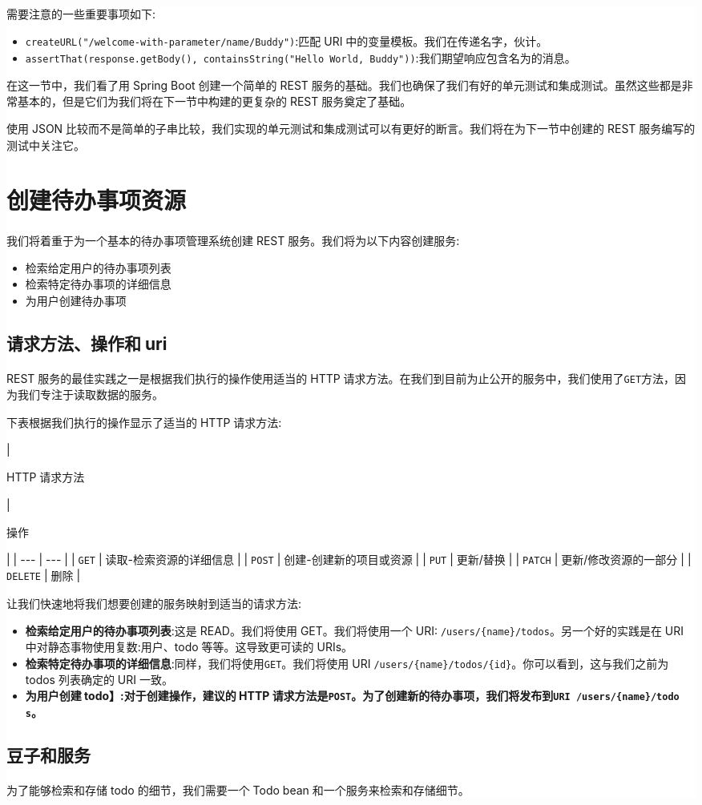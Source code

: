 需要注意的一些重要事项如下:

*   `createURL("/welcome-with-parameter/name/Buddy")`:匹配 URI 中的变量模板。我们在传递名字，伙计。
*   `assertThat(response.getBody(), containsString("Hello World, Buddy"))`:我们期望响应包含名为的消息。

在这一节中，我们看了用 Spring Boot 创建一个简单的 REST 服务的基础。我们也确保了我们有好的单元测试和集成测试。虽然这些都是非常基本的，但是它们为我们将在下一节中构建的更复杂的 REST 服务奠定了基础。

使用 JSON 比较而不是简单的子串比较，我们实现的单元测试和集成测试可以有更好的断言。我们将在为下一节中创建的 REST 服务编写的测试中关注它。

# 创建待办事项资源

我们将着重于为一个基本的待办事项管理系统创建 REST 服务。我们将为以下内容创建服务:

*   检索给定用户的待办事项列表
*   检索特定待办事项的详细信息
*   为用户创建待办事项

## 请求方法、操作和 uri

REST 服务的最佳实践之一是根据我们执行的操作使用适当的 HTTP 请求方法。在我们到目前为止公开的服务中，我们使用了`GET`方法，因为我们专注于读取数据的服务。

下表根据我们执行的操作显示了适当的 HTTP 请求方法:

| 

HTTP 请求方法

 | 

操作

 |
| --- | --- |
| `GET` | 读取-检索资源的详细信息 |
| `POST` | 创建-创建新的项目或资源 |
| `PUT` | 更新/替换 |
| `PATCH` | 更新/修改资源的一部分 |
| `DELETE` | 删除 |

让我们快速地将我们想要创建的服务映射到适当的请求方法:

*   **检索给定用户的待办事项列表**:这是 READ。我们将使用 GET。我们将使用一个 URI: `/users/{name}/todos`。另一个好的实践是在 URI 中对静态事物使用复数:用户、todo 等等。这导致更可读的 URIs。
*   **检索特定待办事项的详细信息**:同样，我们将使用`GET`。我们将使用 URI `/users/{name}/todos/{id}`。你可以看到，这与我们之前为 todos 列表确定的 URI 一致。
*   **为用户创建 todo】:对于创建操作，建议的 HTTP 请求方法是`POST`。为了创建新的待办事项，我们将发布到`URI /users/{name}/todos`。**

## 豆子和服务

为了能够检索和存储 todo 的细节，我们需要一个 Todo bean 和一个服务来检索和存储细节。
